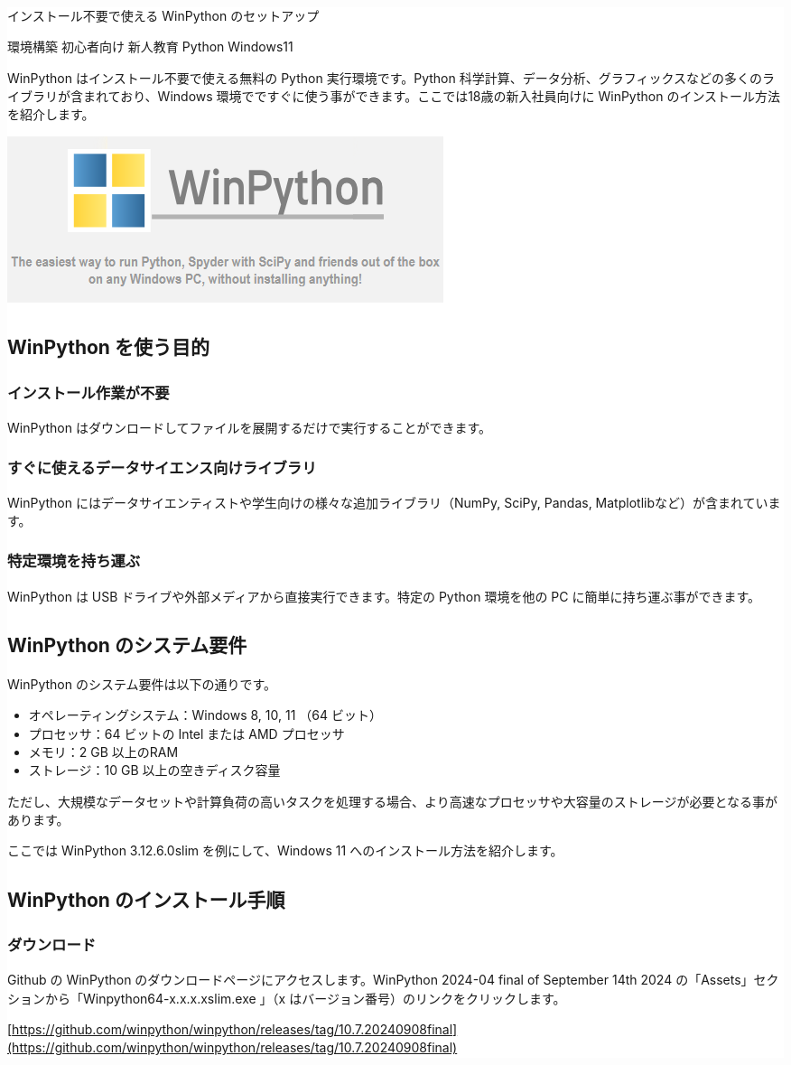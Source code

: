 インストール不要で使える WinPython のセットアップ

環境構築 初心者向け 新人教育 Python Windows11

WinPython はインストール不要で使える無料の Python 実行環境です。Python 科学計算、データ分析、グラフィックスなどの多くのライブラリが含まれており、Windows 環境でですぐに使う事ができます。ここでは18歳の新入社員向けに WinPython のインストール方法を紹介します。

![](03_officialsite.png)

## WinPython を使う目的
### インストール作業が不要
WinPython はダウンロードしてファイルを展開するだけで実行することができます。

### すぐに使えるデータサイエンス向けライブラリ
WinPython にはデータサイエンティストや学生向けの様々な追加ライブラリ（NumPy, SciPy, Pandas, Matplotlibなど）が含まれています。

### 特定環境を持ち運ぶ
WinPython は USB ドライブや外部メディアから直接実行できます。特定の Python 環境を他の PC に簡単に持ち運ぶ事ができます。

## WinPython のシステム要件


WinPython のシステム要件は以下の通りです。

- オペレーティングシステム：Windows 8, 10, 11 （64 ビット）
- プロセッサ：64 ビットの Intel または AMD プロセッサ
- メモリ：2 GB 以上のRAM
- ストレージ：10 GB 以上の空きディスク容量

ただし、大規模なデータセットや計算負荷の高いタスクを処理する場合、より高速なプロセッサや大容量のストレージが必要となる事があります。

ここでは WinPython 3.12.6.0slim を例にして、Windows 11 へのインストール方法を紹介します。

## WinPython のインストール手順

### ダウンロード

Github の WinPython のダウンロードページにアクセスします。WinPython 2024-04 final of September 14th 2024 の「Assets」セクションから「Winpython64-x.x.x.xslim.exe 」（x はバージョン番号）のリンクをクリックします。 

[https://github.com/winpython/winpython/releases/tag/10.7.20240908final](https://github.com/winpython/winpython/releases/tag/10.7.20240908final)

